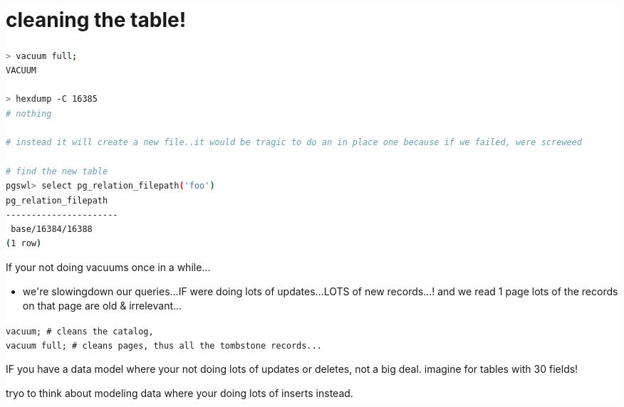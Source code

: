 # cleaning the table!

```sh
> vacuum full;
VACUUM

> hexdump -C 16385
# nothing

# instead it will create a new file..it would be tragic to do an in place one because if we failed, were screweed

# find the new table
pgswl> select pg_relation_filepath('foo')
pg_relation_filepath
----------------------
 base/16384/16388
(1 row)

```


If your not doing vacuums once in a while...
- we're slowingdown our queries...IF were doing lots of updates...LOTS of new records...! and we read 1 page
  lots of the records on that page are old & irrelevant...

```
vacuum; # cleans the catalog,
vacuum full; # cleans pages, thus all the tombstone records...
```

IF you have a data model where your not doing lots of updates or deletes, not a big deal.
imagine for tables with 30 fields!

tryo to think about modeling data where your doing lots of inserts instead.